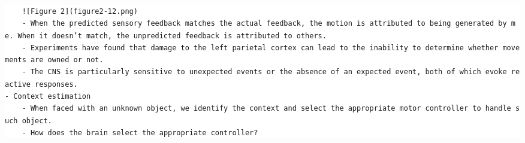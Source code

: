         ![Figure 2](figure2-12.png)
        - When the predicted sensory feedback matches the actual feedback, the motion is attributed to being generated by me. When it doesn’t match, the unpredicted feedback is attributed to others.
        - Experiments have found that damage to the left parietal cortex can lead to the inability to determine whether movements are owned or not.
        - The CNS is particularly sensitive to unexpected events or the absence of an expected event, both of which evoke reactive responses.
    - Context estimation
        - When faced with an unknown object, we identify the context and select the appropriate motor controller to handle such object.
        - How does the brain select the appropriate controller?